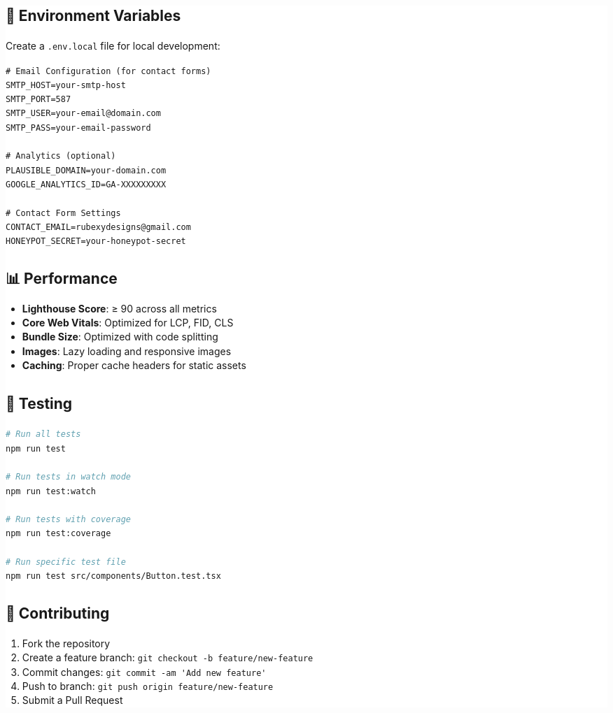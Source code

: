 ## 🔧 Environment Variables

Create a `.env.local` file for local development:

```env
# Email Configuration (for contact forms)
SMTP_HOST=your-smtp-host
SMTP_PORT=587
SMTP_USER=your-email@domain.com
SMTP_PASS=your-email-password

# Analytics (optional)
PLAUSIBLE_DOMAIN=your-domain.com
GOOGLE_ANALYTICS_ID=GA-XXXXXXXXX

# Contact Form Settings
CONTACT_EMAIL=rubexydesigns@gmail.com
HONEYPOT_SECRET=your-honeypot-secret
```

## 📊 Performance

- **Lighthouse Score**: ≥ 90 across all metrics
- **Core Web Vitals**: Optimized for LCP, FID, CLS
- **Bundle Size**: Optimized with code splitting
- **Images**: Lazy loading and responsive images
- **Caching**: Proper cache headers for static assets

## 🧪 Testing

```bash
# Run all tests
npm run test

# Run tests in watch mode
npm run test:watch

# Run tests with coverage
npm run test:coverage

# Run specific test file
npm run test src/components/Button.test.tsx
```

## 📝 Contributing

1. Fork the repository
2. Create a feature branch: `git checkout -b feature/new-feature`
3. Commit changes: `git commit -am 'Add new feature'`
4. Push to branch: `git push origin feature/new-feature`
5. Submit a Pull Request
